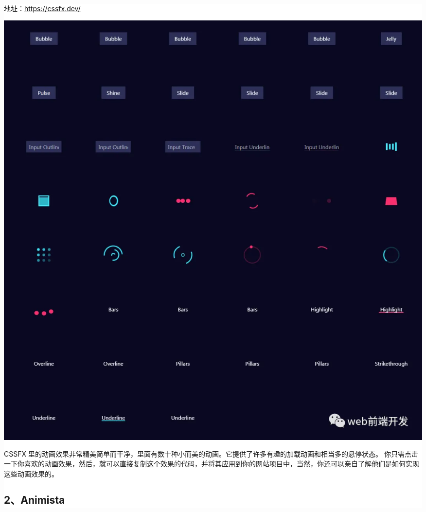 地址：https://cssfx.dev/

![图片](./CSS工具.assets/640-1713278604205-461.webp)

CSSFX 里的动画效果非常精美简单而干净，里面有数十种小而美的动画。它提供了许多有趣的加载动画和相当多的悬停状态。 你只需点击一下你喜欢的动画效果，然后，就可以直接复制这个效果的代码，并将其应用到你的网站项目中，当然，你还可以亲自了解他们是如何实现这些动画效果的。

## 2、Animista

